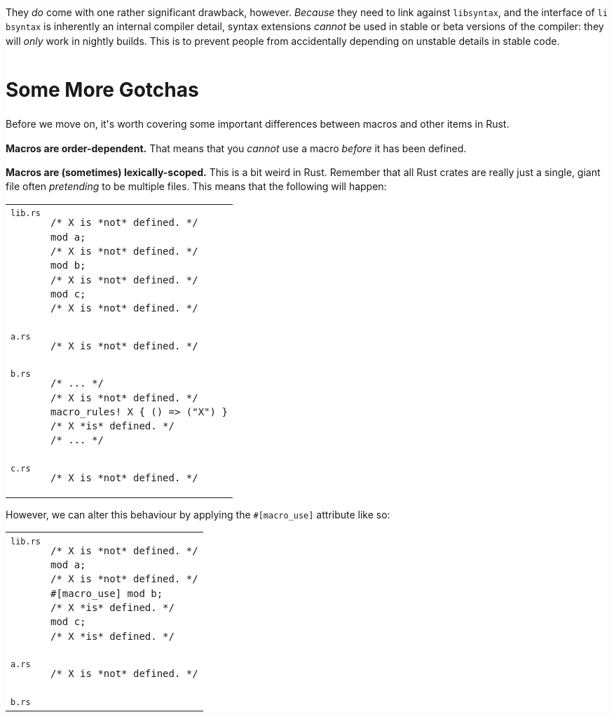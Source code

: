 They *do* come with one rather significant drawback, however.  *Because* they need to link against `libsyntax`, and the interface of `libsyntax` is inherently an internal compiler detail, syntax extensions *cannot* be used in stable or beta versions of the compiler: they will *only* work in nightly builds.  This is to prevent people from accidentally depending on unstable details in stable code.

# Some More Gotchas

Before we move on, it's worth covering some important differences between macros and other items in Rust.

**Macros are order-dependent.** That means that you *cannot* use a macro *before* it has been defined.

**Macros are (sometimes) lexically-scoped.** This is a bit weird in Rust.  Remember that all Rust crates are really just a single, giant file often *pretending* to be multiple files.  This means that the following will happen:

<table>
    <tr>
        <td><code>lib.rs</code></td>
        <td><pre class="rust">/* X is *not* defined. */
mod a;
/* X is *not* defined. */
mod b;
/* X is *not* defined. */
mod c;
/* X is *not* defined. */</pre></td>
    </tr>
    <tr>
        <td><code>a.rs</code></td>
        <td><pre class="rust">/* X is *not* defined. */</pre></td>
    </tr>
    <tr>
        <td><code>b.rs</code></td>
        <td><pre class="rust">/* ... */
/* X is *not* defined. */
macro_rules! X { () => ("X") }
/* X *is* defined. */
/* ... */</pre></td>
    </tr>
    <tr>
        <td><code>c.rs</code></td>
        <td><pre class="rust">/* X is *not* defined. */</pre></td>
    </tr>
</table>

However, we can alter this behaviour by applying the `#[macro_use]` attribute like so:

<table>
    <tr>
        <td><code>lib.rs</code></td>
        <td><pre class="rust">/* X is *not* defined. */
mod a;
/* X is *not* defined. */
#[macro_use] mod b;
/* X *is* defined. */
mod c;
/* X *is* defined. */</pre></td>
    </tr>
    <tr>
        <td><code>a.rs</code></td>
        <td><pre class="rust">/* X is *not* defined. */</pre></td>
    </tr>
    <tr>
        <td><code>b.rs</code></td>